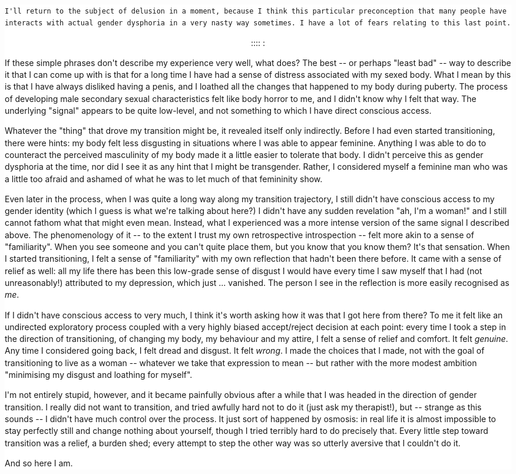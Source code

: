     I'll return to the subject of delusion in a moment, because I think this particular preconception that many people have interacts with actual gender dysphoria in a very nasty way sometimes. I have a lot of fears relating to this last point.

<p align="center">
:::: :
</p>

If these simple phrases don't describe my experience very well, what does? The best -- or perhaps "least bad" -- way to describe it that I can come up with is that for a long time I have had a sense of distress associated with my sexed body. What I mean by this is that I have always disliked having a penis, and I loathed all the changes that happened to my body during puberty. The process of developing male secondary sexual characteristics felt like body horror to me, and I didn't know why I felt that way. The underlying "signal" appears to be quite low-level, and not something to which I have direct conscious access.

Whatever the "thing" that drove my transition might be, it revealed itself only indirectly. Before I had even started transitioning, there were hints: my body felt less disgusting in situations where I was able to appear feminine. Anything I was able to do to counteract the perceived masculinity of my body made it a little easier to tolerate that body. I didn't perceive this as gender dysphoria at the time, nor did I see it as any hint that I might be transgender. Rather, I considered myself a feminine man who was a little too afraid and ashamed of what he was to let much of that femininity show.

Even later in the process, when I was quite a long way along my transition trajectory, I still didn't have conscious access to my gender identity (which I guess is what we're talking about here?) I didn't have any sudden revelation "ah, I'm a woman!" and I still cannot fathom what that might even mean. Instead, what I experienced was a more intense version of the same signal I described above. The phenomenology of it -- to the extent I trust my own retrospective introspection -- felt more akin to a sense of "familiarity". When you see someone and you can't quite place them, but you know that you know them? It's that sensation. When I started transitioning, I felt a sense of "familiarity" with my own reflection that hadn't been there before. It came with a sense of relief as well: all my life there has been this low-grade sense of disgust I would have every time I saw myself that I had (not unreasonably!) attributed to my depression, which just ... vanished. The person I see in the reflection is more easily recognised as *me*.

If I didn't have conscious access to very much, I think it's worth asking how it was that I got here from there? To me it felt like an undirected exploratory process coupled with a very highly biased accept/reject decision at each point: every time I took a step in the direction of transitioning, of changing my body, my behaviour and my attire, I felt a sense of relief and comfort. It felt *genuine*. Any time I considered going back, I felt dread and disgust. It felt *wrong*. I made the choices that I made, not with the goal of transitioning to live as a woman -- whatever we take that expression to mean -- but rather with the more modest ambition "minimising my disgust and loathing for myself".

I'm not entirely stupid, however, and it became painfully obvious after a while that I was headed in the direction of gender transition. I really did not want to transition, and tried awfully hard not to do it (just ask my therapist!), but -- strange as this sounds -- I didn't have much control over the process. It just sort of happened by osmosis: in real life it is almost impossible to stay perfectly still and change nothing about yourself, though I tried terribly hard to do precisely that. Every little step toward transition was a relief, a burden shed; every attempt to step the other way was so utterly aversive that I couldn't do it.

And so here I am.
